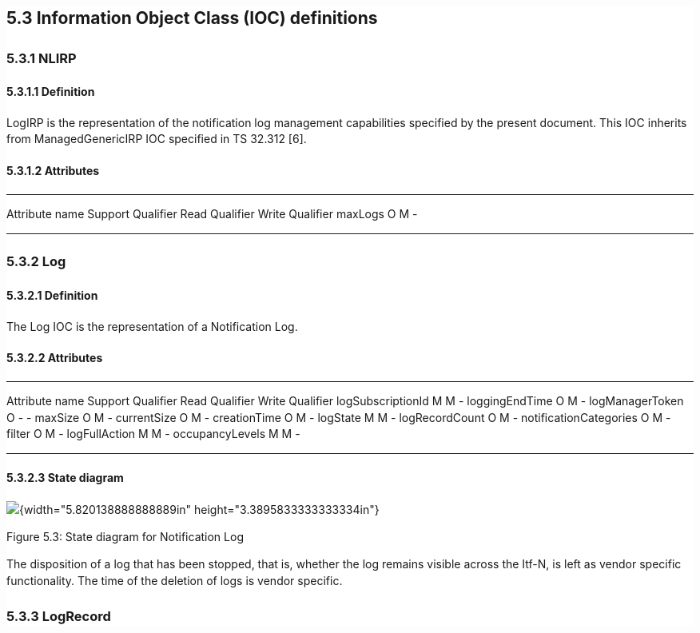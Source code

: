 5.3 Information Object Class (IOC) definitions
----------------------------------------------

### 5.3.1 NLIRP

#### 5.3.1.1 Definition

LogIRP is the representation of the notification log management
capabilities specified by the present document. This IOC inherits from
ManagedGenericIRP IOC specified in TS 32.312 \[6\].

#### 5.3.1.2 Attributes

  ---------------- ------------------- ---------------- -----------------
  Attribute name   Support Qualifier   Read Qualifier   Write Qualifier
  maxLogs          O                   M                \-
  ---------------- ------------------- ---------------- -----------------

### 5.3.2 Log

#### 5.3.2.1 Definition

The Log IOC is the representation of a Notification Log.

#### 5.3.2.2 Attributes

  ------------------------ ------------------- ---------------- -----------------
  Attribute name           Support Qualifier   Read Qualifier   Write Qualifier
  logSubscriptionId        M                   M                \-
  loggingEndTime           O                   M                \-
  logManagerToken          O                   \-               \-
  maxSize                  O                   M                \-
  currentSize              O                   M                \-
  creationTime             O                   M                \-
  logState                 M                   M                \-
  logRecordCount           O                   M                \-
  notificationCategories   O                   M                \-
  filter                   O                   M                \-
  logFullAction            M                   M                \-
  occupancyLevels          M                   M                \-
  ------------------------ ------------------- ---------------- -----------------

#### 5.3.2.3 State diagram

![](media/image5.wmf){width="5.820138888888889in"
height="3.3895833333333334in"}

Figure 5.3: State diagram for Notification Log

The disposition of a log that has been stopped, that is, whether the log
remains visible across the Itf-N, is left as vendor specific
functionality. The time of the deletion of logs is vendor specific.

### 5.3.3 LogRecord
